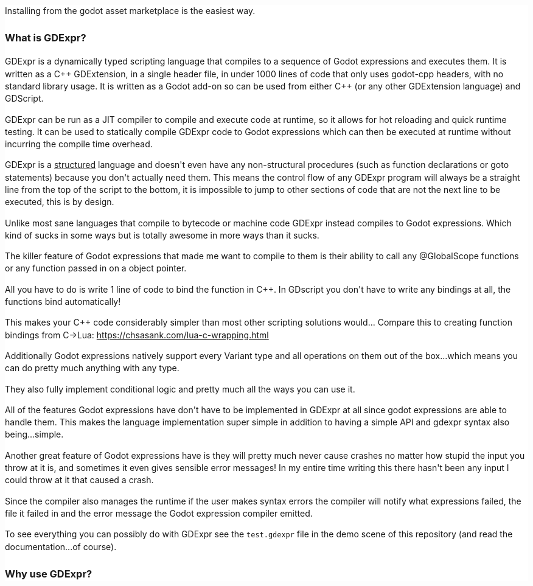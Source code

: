 Installing from the godot asset marketplace is the easiest way.

### What is GDExpr?

GDExpr is a dynamically typed scripting language that compiles to a sequence of Godot expressions and executes them.
It is written as a C++ GDExtension, in a single header file, in under 1000 lines of code that only uses godot-cpp headers, with no standard library usage. It is written as a Godot add-on so can be used from either C++ (or any other GDExtension language) and GDScript.

GDExpr can be run as a JIT compiler to compile and execute code at runtime, so it allows for hot reloading and quick runtime testing. It can be used to statically compile GDExpr code to Godot expressions which can then be executed at runtime without incurring the compile time overhead.

GDExpr is a [structured](https://en.wikipedia.org/wiki/Structured_program_theorem) language and doesn't even have any non-structural procedures (such as function declarations or goto statements) because you don't actually need them. This means the control flow of any GDExpr program will always be a straight line from the top of the script to the bottom, it is impossible to jump to other sections of code that are not the next line to be executed, this is by design.

Unlike most sane languages that compile to bytecode or machine code GDExpr instead compiles to Godot expressions. Which kind of sucks in some ways but is totally awesome in more ways than it sucks.

The killer feature of Godot expressions that made me want to compile to them is their ability to call any @GlobalScope functions or any function passed in on a object pointer.


All you have to do is write 1 line of code to bind the function in C++. In GDscript you don't have to write any bindings at all, the functions bind automatically!


This makes your C++ code considerably simpler than most other scripting solutions would...
Compare this to creating function bindings from C->Lua: https://chsasank.com/lua-c-wrapping.html


Additionally Godot expressions natively support every Variant type and all operations on them out of the box...which means you can do pretty much anything with any type.


They also fully implement conditional logic and pretty much all the ways you can use it.

All of the features Godot expressions have don't have to be implemented in GDExpr at all since godot expressions are able to handle them.
This makes the language implementation super simple in addition to having a simple API and gdexpr syntax also being...simple.

Another great feature of Godot expressions have is they will pretty much never cause crashes no matter how stupid the input you throw at it is, and sometimes it even
gives sensible error messages! In my entire time writing this there hasn't been any input I could throw at it that caused a crash.

Since the compiler also manages the runtime if the user makes syntax errors the compiler will notify what expressions failed, the file it failed in and the error message the Godot expression compiler emitted.

To see everything you can possibly do with GDExpr see the `test.gdexpr` file in the demo scene of this repository (and read the documentation...of course).

### Why use GDExpr?
